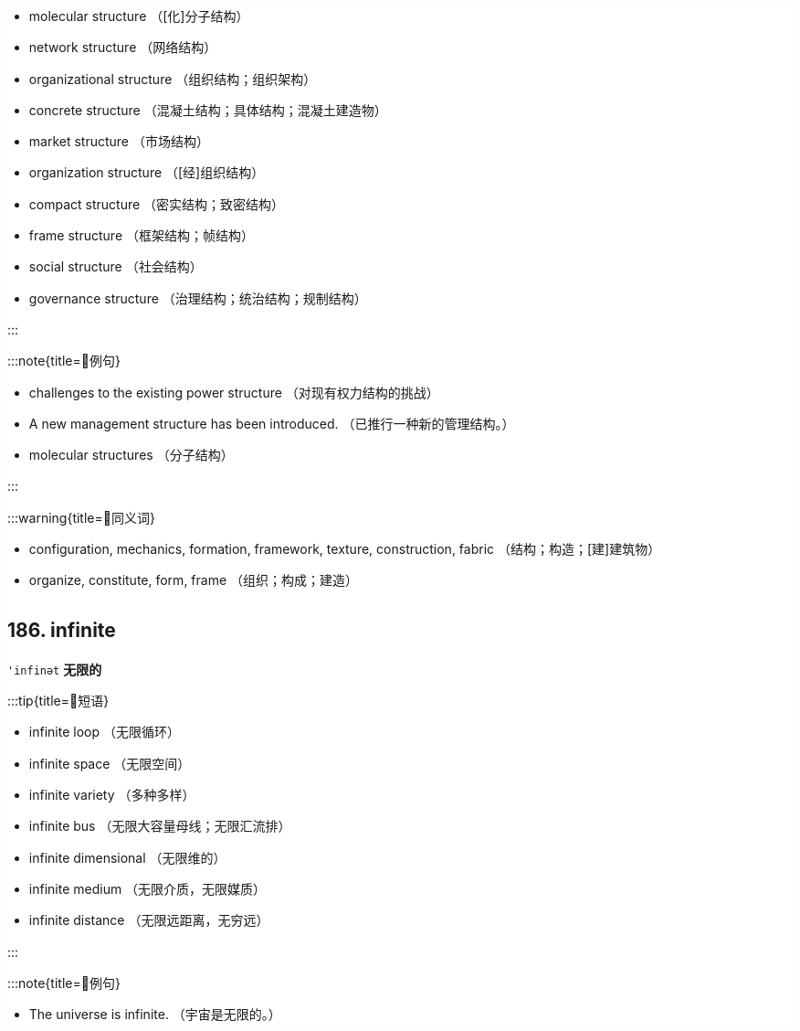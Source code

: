 - molecular structure （[化]分子结构）

- network structure （网络结构）

- organizational structure （组织结构；组织架构）

- concrete structure （混凝土结构；具体结构；混凝土建造物）

- market structure （市场结构）

- organization structure （[经]组织结构）

- compact structure （密实结构；致密结构）

- frame structure （框架结构；帧结构）

- social structure （社会结构）

- governance structure （治理结构；统治结构；规制结构）

:::

:::note{title=🎤例句}

- challenges to the existing power structure （对现有权力结构的挑战）

- A new management structure has been introduced. （已推行一种新的管理结构。）

- molecular structures （分子结构）

:::

:::warning{title=🤔同义词}

- configuration, mechanics, formation, framework, texture, construction, fabric （结构；构造；[建]建筑物）

- organize, constitute, form, frame （组织；构成；建造）


## 186. infinite

`'infinət`  **无限的**

:::tip{title=🤩短语}

- infinite loop （无限循环）

- infinite space （无限空间）

- infinite variety （多种多样）

- infinite bus （无限大容量母线；无限汇流排）

- infinite dimensional （无限维的）

- infinite medium （无限介质，无限媒质）

- infinite distance （无限远距离，无穷远）

:::

:::note{title=🎤例句}

- The universe is infinite. （宇宙是无限的。）
